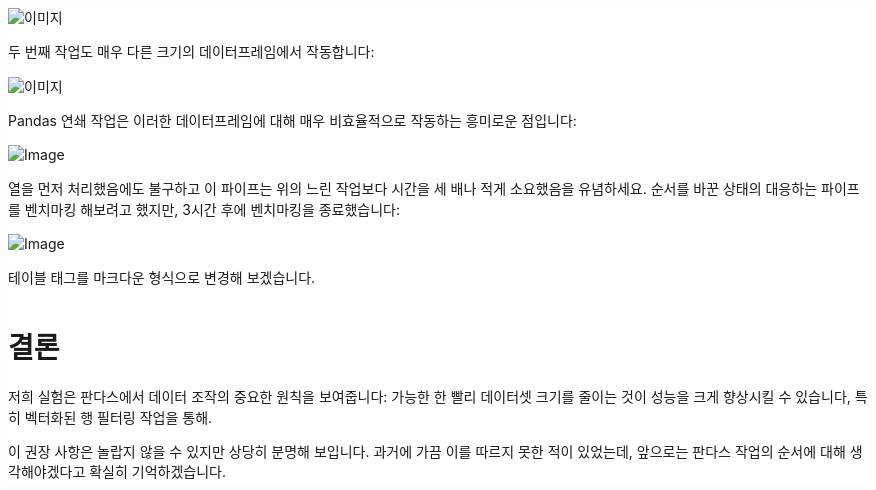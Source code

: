 ![이미지](/TIL/assets/img/2024-07-09-OptimizingPandasCodeTheImpactofOperationSequence_3.png)

두 번째 작업도 매우 다른 크기의 데이터프레임에서 작동합니다:

![이미지](/TIL/assets/img/2024-07-09-OptimizingPandasCodeTheImpactofOperationSequence_4.png)



<ins class="adsbygoogle"
     style="display:block"
     data-ad-client="ca-pub-4877378276818686"
     data-ad-slot="1549334788"
     data-ad-format="auto"
     data-full-width-responsive="true"></ins>

<script>
(adsbygoogle = window.adsbygoogle || []).push({});
</script>

Pandas 연쇄 작업은 이러한 데이터프레임에 대해 매우 비효율적으로 작동하는 흥미로운 점입니다:

![Image](/TIL/assets/img/2024-07-09-OptimizingPandasCodeTheImpactofOperationSequence_5.png)

열을 먼저 처리했음에도 불구하고 이 파이프는 위의 느린 작업보다 시간을 세 배나 적게 소요했음을 유념하세요. 순서를 바꾼 상태의 대응하는 파이프를 벤치마킹 해보려고 했지만, 3시간 후에 벤치마킹을 종료했습니다:

![Image](/TIL/assets/img/2024-07-09-OptimizingPandasCodeTheImpactofOperationSequence_6.png)



<ins class="adsbygoogle"
     style="display:block"
     data-ad-client="ca-pub-4877378276818686"
     data-ad-slot="1549334788"
     data-ad-format="auto"
     data-full-width-responsive="true"></ins>

<script>
(adsbygoogle = window.adsbygoogle || []).push({});
</script>

테이블 태그를 마크다운 형식으로 변경해 보겠습니다.

# 결론

저희 실험은 판다스에서 데이터 조작의 중요한 원칙을 보여줍니다: 가능한 한 빨리 데이터셋 크기를 줄이는 것이 성능을 크게 향상시킬 수 있습니다, 특히 벡터화된 행 필터링 작업을 통해.

이 권장 사항은 놀랍지 않을 수 있지만 상당히 분명해 보입니다. 과거에 가끔 이를 따르지 못한 적이 있었는데, 앞으로는 판다스 작업의 순서에 대해 생각해야겠다고 확실히 기억하겠습니다.



<ins class="adsbygoogle"
     style="display:block"
     data-ad-client="ca-pub-4877378276818686"
     data-ad-slot="1549334788"
     data-ad-format="auto"
     data-full-width-responsive="true"></ins>
